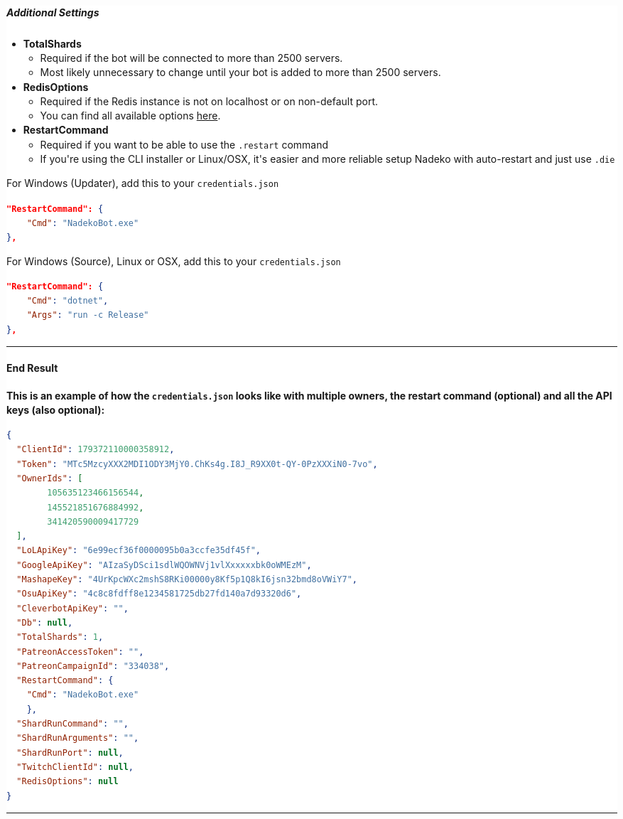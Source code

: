 
##### Additional Settings

- **TotalShards**
    - Required if the bot will be connected to more than 2500 servers.
    - Most likely unnecessary to change until your bot is added to more than 2500 servers.
- **RedisOptions**
    - Required if the Redis instance is not on localhost or on non-default port.
    - You can find all available options [here](https://stackexchange.github.io/StackExchange.Redis/Configuration.html).
- **RestartCommand**
    - Required if you want to be able to use the `.restart` command
    - If you're using the CLI installer or Linux/OSX, it's easier and more reliable setup Nadeko with auto-restart and just use `.die`

For Windows (Updater), add this to your `credentials.json`

```json
"RestartCommand": {
    "Cmd": "NadekoBot.exe"
},
```

For Windows (Source), Linux or OSX, add this to your `credentials.json`

```json
"RestartCommand": {
    "Cmd": "dotnet",
    "Args": "run -c Release"
},
```

---

#### End Result

**This is an example of how the `credentials.json` looks like with multiple owners, the restart command (optional) and all the API keys (also optional):**

```json
{
  "ClientId": 179372110000358912,
  "Token": "MTc5MzcyXXX2MDI1ODY3MjY0.ChKs4g.I8J_R9XX0t-QY-0PzXXXiN0-7vo",
  "OwnerIds": [
        105635123466156544,
        145521851676884992,
        341420590009417729
  ],
  "LoLApiKey": "6e99ecf36f0000095b0a3ccfe35df45f",
  "GoogleApiKey": "AIzaSyDSci1sdlWQOWNVj1vlXxxxxxbk0oWMEzM",
  "MashapeKey": "4UrKpcWXc2mshS8RKi00000y8Kf5p1Q8kI6jsn32bmd8oVWiY7",
  "OsuApiKey": "4c8c8fdff8e1234581725db27fd140a7d93320d6",
  "CleverbotApiKey": "",
  "Db": null,
  "TotalShards": 1,
  "PatreonAccessToken": "",
  "PatreonCampaignId": "334038",
  "RestartCommand": {
    "Cmd": "NadekoBot.exe"
	},
  "ShardRunCommand": "",
  "ShardRunArguments": "",
  "ShardRunPort": null,
  "TwitchClientId": null,
  "RedisOptions": null
}
```

---